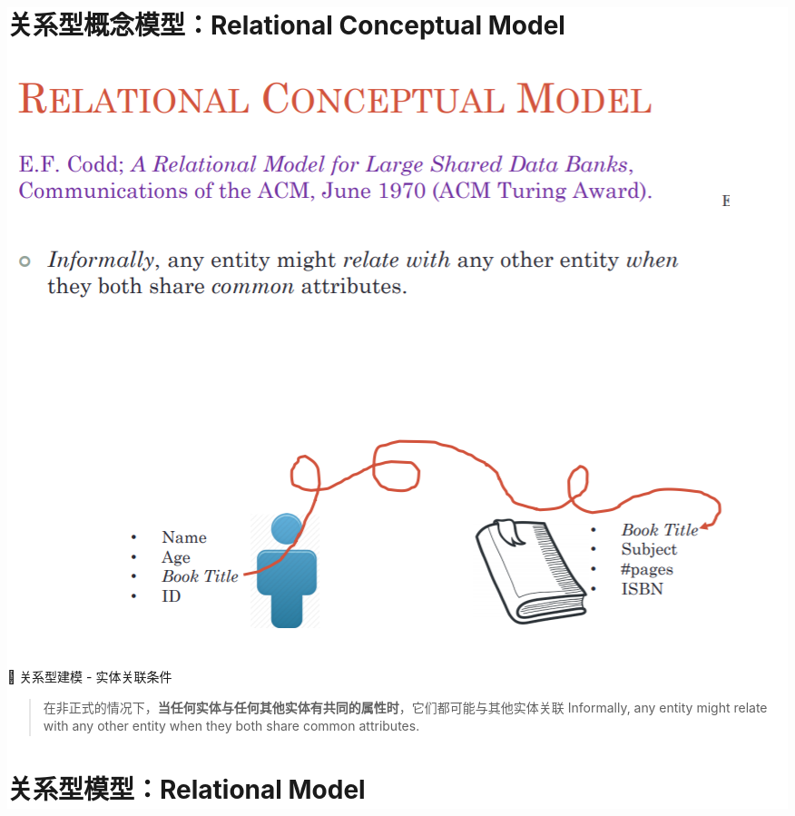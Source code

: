 # 关系型概念模型：Relational Conceptual Model

![](/static/2021-01-17-15-39-29.png)

:orange: 关系型建模 - 实体关联条件

> 在非正式的情况下，**当任何实体与任何其他实体有共同的属性时**，它们都可能与其他实体关联
> Informally, any entity might relate with any other entity when they both share common attributes.

# 关系型模型：Relational Model
